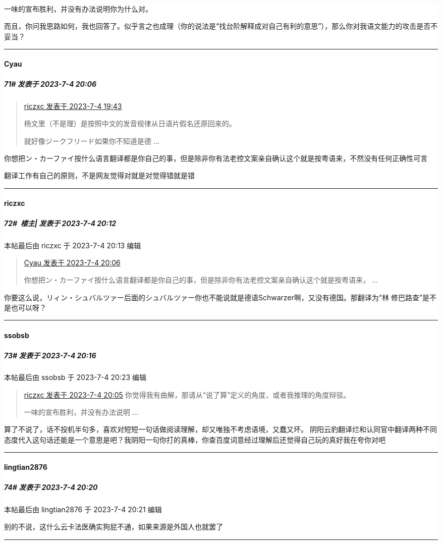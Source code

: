 一味的宣布胜利，并没有办法说明你为什么对。

而且，你问我思路如何，我也回答了。似乎言之也成理（你的说法是“找台阶解释成对自己有利的意思”），那么你对我语文能力的攻击是否不妥当？

*****

####  Cyau  
##### 71#       发表于 2023-7-4 20:06

<blockquote><a href="httphttps://bbs.saraba1st.com/2b/forum.php?mod=redirect&amp;goto=findpost&amp;pid=61548787&amp;ptid=2142910" target="_blank">riczxc 发表于 2023-7-4 19:43</a>

杨文里（不是理）是按照中文的发音规律从日语片假名还原回来的。

就好像ジークフリード如果你不知道是德 ...</blockquote>
你想把ン・カーファイ按什么语言翻译都是你自己的事，但是除非你有法老控文案亲自确认这个就是按粤语来，不然没有任何正确性可言

翻译工作有自己的原则，不是网友觉得对就是对觉得错就是错

*****

####  riczxc  
##### 72#         楼主| 发表于 2023-7-4 20:12

 本帖最后由 riczxc 于 2023-7-4 20:13 编辑 
<blockquote><a href="httphttps://bbs.saraba1st.com/2b/forum.php?mod=redirect&amp;goto=findpost&amp;pid=61549020&amp;ptid=2142910" target="_blank">Cyau 发表于 2023-7-4 20:06</a>

你想把ン・カーファイ按什么语言翻译都是你自己的事，但是除非你有法老控文案亲自确认这个就是按粤语来， ...</blockquote>

你要这么说，リィン・シュバルツァー后面的シュバルツァー你也不能说就是德语Schwarzer啊，又没有德国。那翻译为“林 修巴路查”是不是也可以呀？


*****

####  ssobsb  
##### 73#       发表于 2023-7-4 20:16

 本帖最后由 ssobsb 于 2023-7-4 20:23 编辑 
<blockquote><a href="httphttps://bbs.saraba1st.com/2b/forum.php?mod=redirect&amp;goto=findpost&amp;pid=61549009&amp;ptid=2142910" target="_blank">riczxc 发表于 2023-7-4 20:05</a>
你觉得我有曲解，那请从“说了算”定义的角度，或者我推理的角度辩驳。

一味的宣布胜利，并没有办法说明 ...</blockquote>
算了不说了，话不投机半句多，喜欢对短短一句话做阅读理解，却又唯独不考虑语境，又蠢又坏。
阴阳云豹翻译烂和认同官中翻译两种不同态度代入这句话还能是一个意思是吧？我阴阳一句你打的真棒，你查百度词意经过理解后还觉得自己玩的真好我在夸你对吧

*****

####  lingtian2876  
##### 74#       发表于 2023-7-4 20:20

 本帖最后由 lingtian2876 于 2023-7-4 20:21 编辑 

别的不说，这什么云卡法医确实狗屁不通，如果来源是外国人也就罢了

*****
